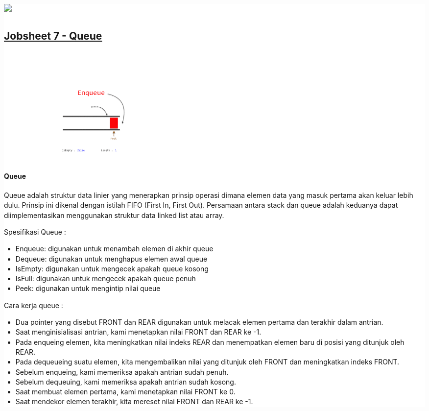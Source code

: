 <img src="https://user-images.githubusercontent.com/73097560/115834477-dbab4500-a447-11eb-908a-139a6edaec5c.gif">

## [Jobsheet 7 - Queue](https://github.com/radhiaauliaa/pratikum-struktur-data/tree/main/Jobsheet%207%20-%20Queue)<br>

<img src="https://github.com/radhiaauliaa/pratikum-struktur-data/blob/main/asset/queue.gif" width="350"/>

  #### Queue
  Queue adalah struktur data linier yang menerapkan prinsip operasi dimana elemen data yang masuk pertama akan keluar lebih dulu. Prinsip ini dikenal dengan istilah FIFO (First In, First Out). Persamaan antara stack dan queue adalah keduanya dapat diimplementasikan menggunakan struktur data linked list atau array.
<br>

 Spesifikasi Queue :
 <ul>
  <li>Enqueue: digunakan untuk menambah elemen di akhir queue</li>
  <li>Dequeue: digunakan untuk menghapus elemen awal queue</li>
  <li>IsEmpty: digunakan untuk mengecek apakah queue kosong</li>
  <li>IsFull: digunakan untuk mengecek apakah queue penuh</li>
  <li>Peek: digunakan untuk mengintip nilai queue</li>
 </ul>

  Cara kerja queue :
 <ul>
  <li>Dua pointer yang disebut FRONT dan REAR digunakan untuk melacak elemen pertama dan 
terakhir dalam antrian.</li>
  <li>Saat menginisialisasi antrian, kami menetapkan nilai FRONT dan REAR ke -1.</li>
  <li>Pada enqueing elemen, kita meningkatkan nilai indeks REAR dan menempatkan elemen baru di 
posisi yang ditunjuk oleh REAR.</li>
  <li>Pada dequeueing suatu elemen, kita mengembalikan nilai yang ditunjuk oleh FRONT dan 
meningkatkan indeks FRONT.</li>
  <li>Sebelum enqueing, kami memeriksa apakah antrian sudah penuh.</li>
  <li>Sebelum dequeuing, kami memeriksa apakah antrian sudah kosong.</li>
  <li>Saat membuat elemen pertama, kami menetapkan nilai FRONT ke 0.</li>
  <li>Saat mendekor elemen terakhir, kita mereset nilai FRONT dan REAR ke -1.</li>
 </ul>
